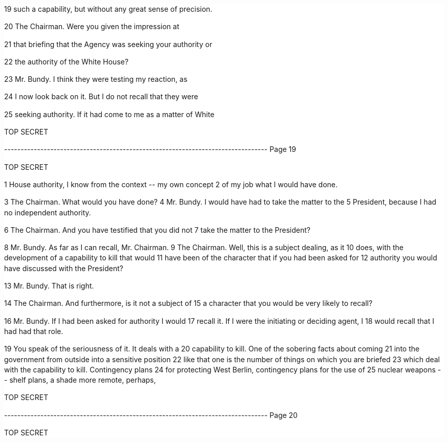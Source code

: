 19 such a capability, but without any great sense of precision.

20 The Chairman. Were you given the impression at

21 that briefing that the Agency was seeking your authority or

22 the authority of the White House?

23 Mr. Bundy. I think they were testing my reaction, as

24 I now look back on it. But I do not recall that they were

25 seeking authority. If it had come to me as a matter of White

TOP SECRET


-------------------------------------------------------------------------------- Page 19

TOP SECRET

1 House authority, I know from the context -- my own concept
2 of my job what I would have done.

3 The Chairman. What would you have done?
4 Mr. Bundy. I would have had to take the matter to the
5 President, because I had no independent authority.

6 The Chairman. And you have testified that you did not
7 take the matter to the President?

8 Mr. Bundy. As far as I can recall, Mr. Chairman.
9 The Chairman. Well, this is a subject dealing, as it
10 does, with the development of a capability to kill that would
11 have been of the character that if you had been asked for
12 authority you would have discussed with the President?

13 Mr. Bundy. That is right.

14 The Chairman. And furthermore, is it not a subject of
15 a character that you would be very likely to recall?

16 Mr. Bundy. If I had been asked for authority I would
17 recall it. If I were the initiating or deciding agent, I
18 would recall that I had had that role.

19 You speak of the seriousness of it. It deals with a
20 capability to kill. One of the sobering facts about coming
21 into the government from outside into a sensitive position
22 like that one is the number of things on which you are briefed
23 which deal with the capability to kill. Contingency plans
24 for protecting West Berlin, contingency plans for the use of
25 nuclear weapons -- shelf plans, a shade more remote, perhaps,

TOP SECRET


-------------------------------------------------------------------------------- Page 20

TOP SECRET
